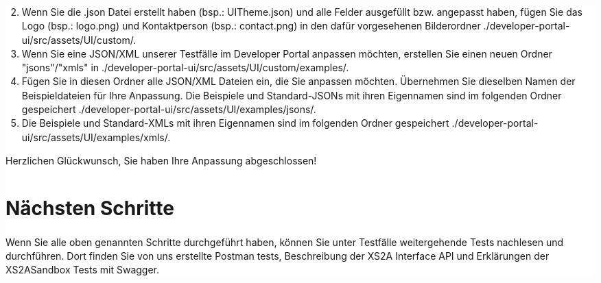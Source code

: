 2. Wenn Sie die .json Datei erstellt haben (bsp.: UITheme.json) und alle Felder ausgefüllt bzw. angepasst haben, fügen Sie das Logo (bsp.: logo.png) und Kontaktperson (bsp.: contact.png) in den dafür vorgesehenen Bilderordner ./developer-portal-ui/src/assets/UI/custom/.
3. Wenn Sie eine JSON/XML unserer Testfälle im Developer Portal anpassen möchten, erstellen Sie einen neuen Ordner "jsons"/"xmls" in ./developer-portal-ui/src/assets/UI/custom/examples/.
4. Fügen Sie in diesen Ordner alle JSON/XML Dateien ein, die Sie anpassen möchten. Übernehmen Sie dieselben Namen der Beispieldateien für Ihre Anpassung. Die Beispiele und Standard-JSONs mit ihren Eigennamen sind im folgenden Ordner gespeichert ./developer-portal-ui/src/assets/UI/examples/jsons/.
5. Die Beispiele und Standard-XMLs mit ihren Eigennamen sind im folgenden Ordner gespeichert ./developer-portal-ui/src/assets/UI/examples/xmls/.

Herzlichen Glückwunsch, Sie haben Ihre Anpassung abgeschlossen!

<div class="divider">
</div>

# Nächsten Schritte

Wenn Sie alle oben genannten Schritte durchgeführt haben, können Sie unter Testfälle weitergehende Tests nachlesen und durchführen. Dort finden Sie von uns erstellte Postman tests, Beschreibung der XS2A Interface API und Erklärungen der XS2ASandbox Tests mit Swagger.
